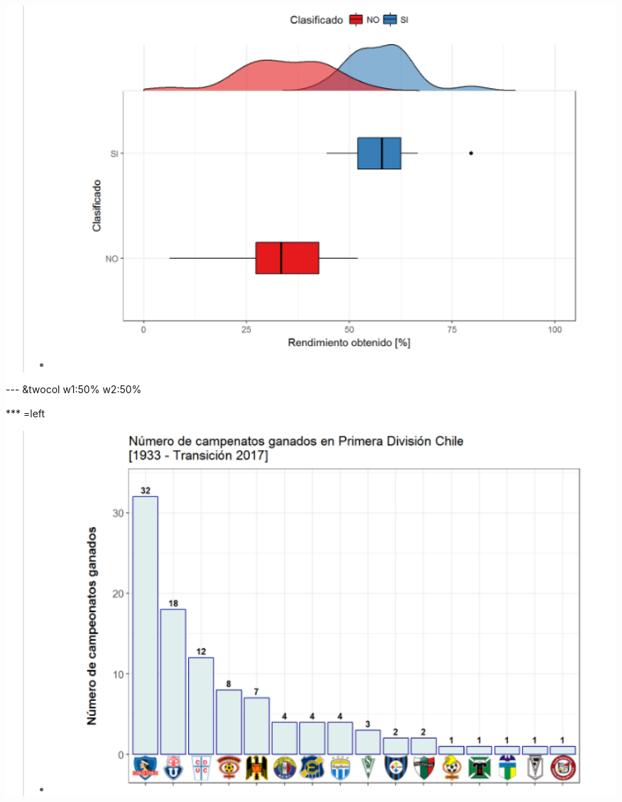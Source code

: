> - <center><img src="assets/img/mio11.png" height="90%" width="90%" ></center>

--- &twocol w1:50% w2:50%

*** =left
> - <center><img src="assets/img/mio12.png" height="90%" width="90%" ></center>